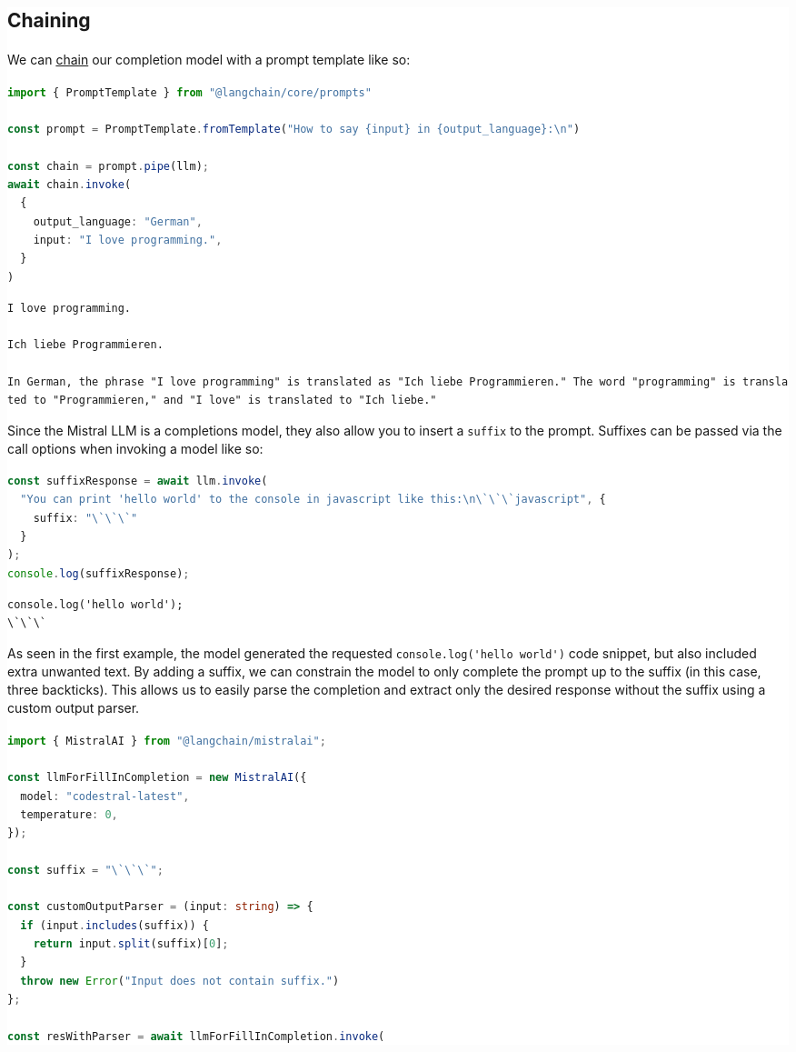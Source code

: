 ## Chaining

We can [chain](/oss/how-to/sequence/) our completion model with a prompt template like so:


```typescript
import { PromptTemplate } from "@langchain/core/prompts"

const prompt = PromptTemplate.fromTemplate("How to say {input} in {output_language}:\n")

const chain = prompt.pipe(llm);
await chain.invoke(
  {
    output_language: "German",
    input: "I love programming.",
  }
)
```
```output
I love programming.

Ich liebe Programmieren.

In German, the phrase "I love programming" is translated as "Ich liebe Programmieren." The word "programming" is translated to "Programmieren," and "I love" is translated to "Ich liebe."
```
Since the Mistral LLM is a completions model, they also allow you to insert a `suffix` to the prompt. Suffixes can be passed via the call options when invoking a model like so:


```typescript
const suffixResponse = await llm.invoke(
  "You can print 'hello world' to the console in javascript like this:\n\`\`\`javascript", {
    suffix: "\`\`\`"
  }
);
console.log(suffixResponse);
```
```output
console.log('hello world');
\`\`\`
```
As seen in the first example, the model generated the requested `console.log('hello world')` code snippet, but also included extra unwanted text. By adding a suffix, we can constrain the model to only complete the prompt up to the suffix (in this case, three backticks). This allows us to easily parse the completion and extract only the desired response without the suffix using a custom output parser.


```typescript
import { MistralAI } from "@langchain/mistralai";

const llmForFillInCompletion = new MistralAI({
  model: "codestral-latest",
  temperature: 0,
});

const suffix = "\`\`\`";

const customOutputParser = (input: string) => {
  if (input.includes(suffix)) {
    return input.split(suffix)[0];
  }
  throw new Error("Input does not contain suffix.")
};

const resWithParser = await llmForFillInCompletion.invoke(
```